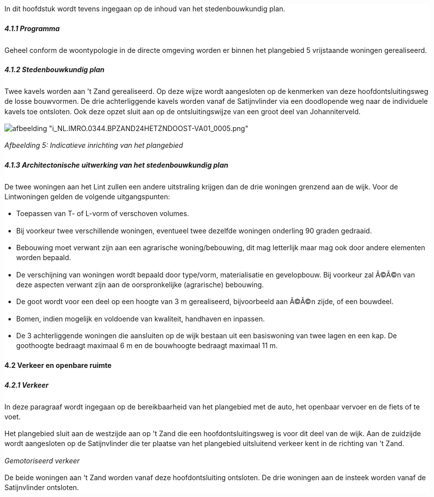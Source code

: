 In dit hoofdstuk wordt tevens ingegaan op de inhoud van het stedenbouwkundig plan.

##### 4\.1\.1 Programma

Geheel conform de woontypologie in de directe omgeving worden er binnen het plangebied 5 vrijstaande woningen gerealiseerd.

##### 4\.1\.2 Stedenbouwkundig plan

Twee kavels worden aan 't Zand gerealiseerd. Op deze wijze wordt aangesloten op de kenmerken van deze hoofdontsluitingsweg de losse bouwvormen. De drie achterliggende kavels worden vanaf de Satijnvlinder via een doodlopende weg naar de individuele kavels toe ontsloten. Ook deze opzet sluit aan op de ontsluitingswijze van een groot deel van Johanniterveld.

![afbeelding "i_NL.IMRO.0344.BPZAND24HETZNDOOST-VA01_0005.png"](i_NL.IMRO.0344.BPZAND24HETZNDOOST-VA01_0005.png)

*Afbeelding 5: Indicatieve inrichting van het plangebied*

##### 4\.1\.3 Architectonische uitwerking van het stedenbouwkundig plan

De twee woningen aan het Lint zullen een andere uitstraling krijgen dan de drie woningen grenzend aan de wijk. Voor de Lintwoningen gelden de volgende uitgangspunten:

* Toepassen van T\- of L\-vorm of verschoven volumes.

* Bij voorkeur twee verschillende woningen, eventueel twee dezelfde woningen onderling 90 graden gedraaid.

* Bebouwing moet verwant zijn aan een agrarische woning/bebouwing, dit mag letterlijk maar mag ook door andere elementen worden bepaald.

* De verschijning van woningen wordt bepaald door type/vorm, materialisatie en gevelopbouw. Bij voorkeur zal Ã©Ã©n van deze aspecten verwant zijn aan de oorspronkelijke (agrarische) bebouwing.

* De goot wordt voor een deel op een hoogte van 3 m gerealiseerd, bijvoorbeeld aan Ã©Ã©n zijde, of een bouwdeel.

* Bomen, indien mogelijk en voldoende van kwaliteit, handhaven en inpassen.

* De 3 achterliggende woningen die aansluiten op de wijk bestaan uit een basiswoning van twee lagen en een kap. De goothoogte bedraagt maximaal 6 m en de bouwhoogte bedraagt maximaal 11 m.

#### 4\.2 Verkeer en openbare ruimte

##### 4\.2\.1 Verkeer

In deze paragraaf wordt ingegaan op de bereikbaarheid van het plangebied met de auto, het openbaar vervoer en de fiets of te voet.

Het plangebied sluit aan de westzijde aan op 't Zand die een hoofdontsluitingsweg is voor dit deel van de wijk. Aan de zuidzijde wordt aangesloten op de Satijnvlinder die ter plaatse van het plangebied uitsluitend verkeer kent in de richting van 't Zand.

*Gemotoriseerd verkeer*

De beide woningen aan 't Zand worden vanaf deze hoofdontsluiting ontsloten. De drie woningen aan de insteek worden vanaf de Satijnvlinder ontsloten.
